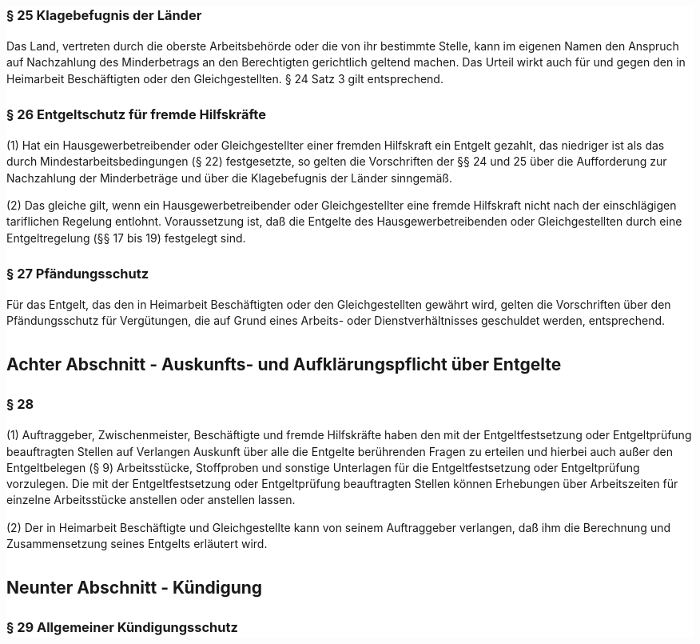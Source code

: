 ### § 25 Klagebefugnis der Länder

Das Land, vertreten durch die oberste Arbeitsbehörde oder die von ihr
bestimmte Stelle, kann im eigenen Namen den Anspruch auf Nachzahlung
des Minderbetrags an den Berechtigten gerichtlich geltend machen. Das
Urteil wirkt auch für und gegen den in Heimarbeit Beschäftigten oder
den Gleichgestellten. § 24 Satz 3 gilt entsprechend.

### § 26 Entgeltschutz für fremde Hilfskräfte

(1) Hat ein Hausgewerbetreibender oder Gleichgestellter einer fremden
Hilfskraft ein Entgelt gezahlt, das niedriger ist als das durch
Mindestarbeitsbedingungen (§ 22) festgesetzte, so gelten die
Vorschriften der §§ 24 und 25 über die Aufforderung zur Nachzahlung
der Minderbeträge und über die Klagebefugnis der Länder sinngemäß.

(2) Das gleiche gilt, wenn ein Hausgewerbetreibender oder
Gleichgestellter eine fremde Hilfskraft nicht nach der einschlägigen
tariflichen Regelung entlohnt. Voraussetzung ist, daß die Entgelte des
Hausgewerbetreibenden oder Gleichgestellten durch eine Entgeltregelung
(§§ 17 bis 19) festgelegt sind.

### § 27 Pfändungsschutz

Für das Entgelt, das den in Heimarbeit Beschäftigten oder den
Gleichgestellten gewährt wird, gelten die Vorschriften über den
Pfändungsschutz für Vergütungen, die auf Grund eines Arbeits- oder
Dienstverhältnisses geschuldet werden, entsprechend.

## Achter Abschnitt - Auskunfts- und Aufklärungspflicht über Entgelte

### § 28

(1) Auftraggeber, Zwischenmeister, Beschäftigte und fremde Hilfskräfte
haben den mit der Entgeltfestsetzung oder Entgeltprüfung beauftragten
Stellen auf Verlangen Auskunft über alle die Entgelte berührenden
Fragen zu erteilen und hierbei auch außer den Entgeltbelegen (§ 9)
Arbeitsstücke, Stoffproben und sonstige Unterlagen für die
Entgeltfestsetzung oder Entgeltprüfung vorzulegen. Die mit der
Entgeltfestsetzung oder Entgeltprüfung beauftragten Stellen können
Erhebungen über Arbeitszeiten für einzelne Arbeitsstücke anstellen
oder anstellen lassen.

(2) Der in Heimarbeit Beschäftigte und Gleichgestellte kann von seinem
Auftraggeber verlangen, daß ihm die Berechnung und Zusammensetzung
seines Entgelts erläutert wird.

## Neunter Abschnitt - Kündigung

### § 29 Allgemeiner Kündigungsschutz
